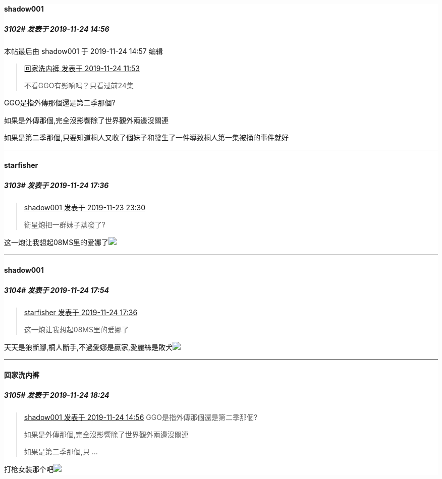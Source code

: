 ####  shadow001  
##### 3102#       发表于 2019-11-24 14:56


 本帖最后由 shadow001 于 2019-11-24 14:57 编辑 
<blockquote><a href="httphttps://bbs.saraba1st.com/2b/forum.php?mod=redirect&amp;goto=findpost&amp;pid=45606437&amp;ptid=1550732" target="_blank">回家洗内裤 发表于 2019-11-24 11:53</a>

不看GGO有影响吗？只看过前24集</blockquote>
GGO是指外傳那個還是第二季那個?

如果是外傳那個,完全沒影響除了世界觀外兩邊沒關連

如果是第二季那個,只要知道桐人又收了個妹子和發生了一件導致桐人第一集被捅的事件就好


-----

####  starfisher  
##### 3103#       发表于 2019-11-24 17:36


<blockquote><a href="httphttps://bbs.saraba1st.com/2b/forum.php?mod=redirect&amp;goto=findpost&amp;pid=45603804&amp;ptid=1550732" target="_blank">shadow001 发表于 2019-11-23 23:30</a>

衛星炮把一群妹子蒸發了?</blockquote>
这一炮让我想起08MS里的爱娜了<img src="https://static.saraba1st.com/image/smiley/face2017/041.png" referrerpolicy="no-referrer">


-----

####  shadow001  
##### 3104#       发表于 2019-11-24 17:54


<blockquote><a href="httphttps://bbs.saraba1st.com/2b/forum.php?mod=redirect&amp;goto=findpost&amp;pid=45608748&amp;ptid=1550732" target="_blank">starfisher 发表于 2019-11-24 17:36</a>

这一炮让我想起08MS里的爱娜了</blockquote>
天天是狼斷腳,桐人斷手,不過愛娜是贏家,愛麗絲是敗犬<img src="https://static.saraba1st.com/image/smiley/face2017/067.png" referrerpolicy="no-referrer">


-----

####  回家洗内裤  
##### 3105#       发表于 2019-11-24 18:24


<blockquote><a href="httphttps://bbs.saraba1st.com/2b/forum.php?mod=redirect&amp;goto=findpost&amp;pid=45607761&amp;ptid=1550732" target="_blank">shadow001 发表于 2019-11-24 14:56</a>
GGO是指外傳那個還是第二季那個?

如果是外傳那個,完全沒影響除了世界觀外兩邊沒關連

如果是第二季那個,只 ...</blockquote>
打枪女装那个吧<img src="https://static.saraba1st.com/image/smiley/face2017/001.png" referrerpolicy="no-referrer">
